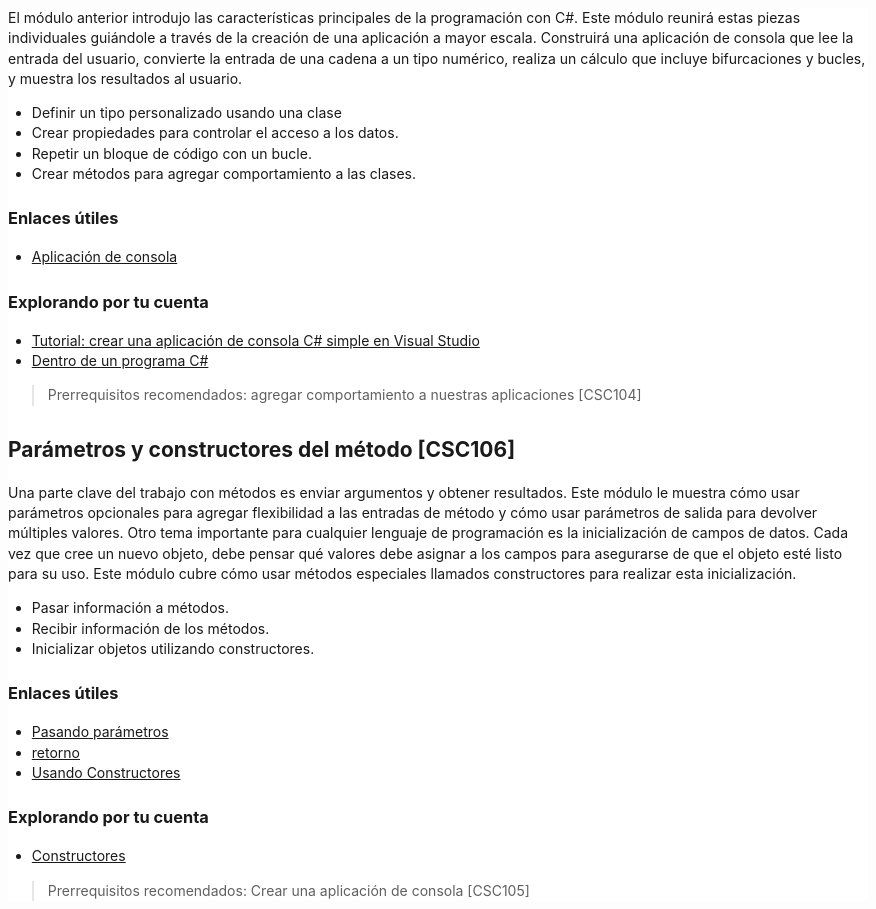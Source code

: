 El módulo anterior introdujo las características principales de la programación con C#. Este módulo reunirá estas piezas individuales guiándole a través de la creación de una aplicación a mayor escala. Construirá una aplicación de consola que lee la entrada del usuario, convierte la entrada de una cadena a un tipo numérico, realiza un cálculo que incluye bifurcaciones y bucles, y muestra los resultados al usuario.

- Definir un tipo personalizado usando una clase
- Crear propiedades para controlar el acceso a los datos.
- Repetir un bloque de código con un bucle.
- Crear métodos para agregar comportamiento a las clases.

### Enlaces útiles

- [Aplicación de consola](https://docs.microsoft.com/es-es/dotnet/csharp/tutorials/console-teleprompter)

### Explorando por tu cuenta

- [Tutorial: crear una aplicación de consola C# simple en Visual Studio](https://docs.microsoft.com/es-es/visualstudio/get-started/csharp/tutorial-console?view=vs-2017)
- [Dentro de un programa C#](https://docs.microsoft.com/es-es/dotnet/csharp/programming-guide/inside-a-program/)

> Prerrequisitos recomendados: agregar comportamiento a nuestras aplicaciones [CSC104]

## Parámetros y constructores del método [CSC106]

Una parte clave del trabajo con métodos es enviar argumentos y obtener resultados. Este módulo le muestra cómo usar parámetros opcionales para agregar flexibilidad a las entradas de método y cómo usar parámetros de salida para devolver múltiples valores. Otro tema importante para cualquier lenguaje de programación es la inicialización de campos de datos. Cada vez que cree un nuevo objeto, debe pensar qué valores debe asignar a los campos para asegurarse de que el objeto esté listo para su uso. Este módulo cubre cómo usar métodos especiales llamados constructores para realizar esta inicialización.

- Pasar información a métodos.
- Recibir información de los métodos.
- Inicializar objetos utilizando constructores.

### Enlaces útiles

- [Pasando parámetros](https://docs.microsoft.com/es-es/dotnet/csharp/programming-guide/classes-and-structs/passing-parameters)
- [retorno](https://docs.microsoft.com/es-es/dotnet/csharp/language-reference/keywords/return)
- [Usando Constructores](https://docs.microsoft.com/es-es/dotnet/csharp/programming-guide/classes-and-structs/using-constructors)

### Explorando por tu cuenta

- [Constructores](https://docs.microsoft.com/es-es/dotnet/csharp/programming-guide/classes-and-structs/constructors)

> Prerrequisitos recomendados: Crear una aplicación de consola [CSC105]
